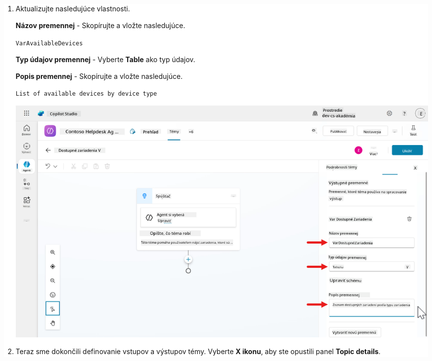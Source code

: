 1. Aktualizujte nasledujúce vlastnosti.

    **Názov premennej** - Skopírujte a vložte nasledujúce.

    ```text
    VarAvailableDevices
    ```

    **Typ údajov premennej** - Vyberte **Table** ako typ údajov.

    **Popis premennej** - Skopírujte a vložte nasledujúce.

    ```text
    List of available devices by device type
    ```

    ![Vlastnosti výstupu](../../../../../translated_images/7.2_09_OutputVariable.fb0e159fbad5052280040090352c50faf4d91228095c3762e75440b2842e0d29.sk.png)

1. Teraz sme dokončili definovanie vstupov a výstupov témy. Vyberte **X ikonu**, aby ste opustili panel **Topic details**.
